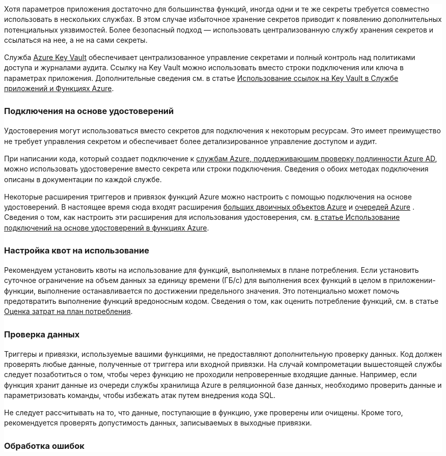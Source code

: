 Хотя параметров приложения достаточно для большинства функций, иногда одни и те же секреты требуется совместно использовать в нескольких службах. В этом случае избыточное хранение секретов приводит к появлению дополнительных потенциальных уязвимостей. Более безопасный подход — использовать централизованную службу хранения секретов и ссылаться на нее, а не на сами секреты.      

Служба [Azure Key Vault](../key-vault/general/overview.md) обеспечивает централизованное управление секретами и полный контроль над политиками доступа и журналами аудита. Ссылку на Key Vault можно использовать вместо строки подключения или ключа в параметрах приложения. Дополнительные сведения см. в статье [Использование ссылок на Key Vault в Службе приложений и Функциях Azure](../app-service/app-service-key-vault-references.md?toc=%2fazure%2fazure-functions%2ftoc.json).

### <a name="identity-based-connections"></a>Подключения на основе удостоверений

Удостоверения могут использоваться вместо секретов для подключения к некоторым ресурсам. Это имеет преимущество не требует управления секретом и обеспечивает более детализированное управление доступом и аудит. 

При написании кода, который создает подключение к [службам Azure, поддерживающим проверку подлинности Azure AD](../active-directory/managed-identities-azure-resources/services-support-managed-identities.md#azure-services-that-support-azure-ad-authentication), можно использовать удостоверение вместо секрета или строки подключения. Сведения о обоих методах подключения описаны в документации по каждой службе.

Некоторые расширения триггеров и привязок функций Azure можно настроить с помощью подключения на основе удостоверений. В настоящее время сюда входят расширения [больших двоичных объектов Azure](./functions-bindings-storage-blob.md) и [очередей Azure](./functions-bindings-storage-queue.md) . Сведения о том, как настроить эти расширения для использования удостоверения, см. [в статье Использование подключений на основе удостоверений в функциях Azure](./functions-reference.md#configure-an-identity-based-connection).

### <a name="set-usage-quotas"></a>Настройка квот на использование

Рекомендуем установить квоты на использование для функций, выполняемых в плане потребления. Если установить суточное ограничение на объем данных за единицу времени (ГБ/с) для выполнения всех функций в целом в приложении-функции, выполнение останавливается по достижении предельного значения. Это потенциально может помочь предотвратить выполнение функций вредоносным кодом. Сведения о том, как оценить потребление функций, см. в статье [Оценка затрат на план потребления](functions-consumption-costs.md). 

### <a name="data-validation"></a>Проверка данных

Триггеры и привязки, используемые вашими функциями, не предоставляют дополнительную проверку данных. Код должен проверять любые данные, полученные от триггера или входной привязки. На случай компрометации вышестоящей службы следует позаботиться о том, чтобы через функцию не проходили непроверенные входящие данные. Например, если функция хранит данные из очереди службы хранилища Azure в реляционной базе данных, необходимо проверить данные и параметризовать команды, чтобы избежать атак путем внедрения кода SQL. 

Не следует рассчитывать на то, что данные, поступающие в функцию, уже проверены или очищены. Кроме того, рекомендуется проверять допустимость данных, записываемых в выходные привязки. 

### <a name="handle-errors"></a>Обработка ошибок
